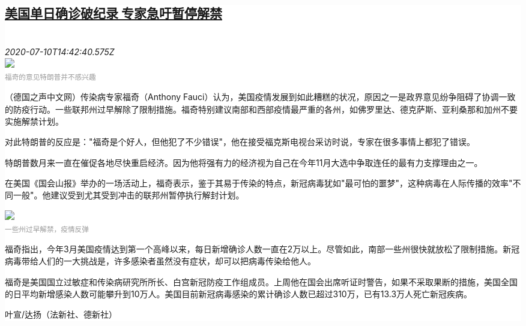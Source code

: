 
[美国单日确诊破纪录 专家急吁暂停解禁](https://www.dw.com/zh/%E7%BE%8E%E5%9B%BD%E5%8D%95%E6%97%A5%E7%A1%AE%E8%AF%8A%E7%A0%B4%E7%BA%AA%E5%BD%95%20%E4%B8%93%E5%AE%B6%E6%80%A5%E5%90%81%E6%9A%82%E5%81%9C%E8%A7%A3%E7%A6%81/a-54131810)
------

<div><i><br>2020-07-10T14:42:40.575Z</i></div><img src="https://images.weserv.nl/?url=api.dw.com/image/54123059_303.jpg" width="100%"><div><small style="color: #999;">福奇的意见特朗普并不感兴趣</small></div><p>（德国之声中文网）传染病专家福奇（Anthony Fauci）认为，美国疫情发展到如此糟糕的状况，原因之一是政界意见纷争阻碍了协调一致的防疫行动。一些联邦州过早解除了限制措施。福奇特别建议南部和西部疫情最严重的各州，如佛罗里达、德克萨斯、亚利桑那和加州不要实施解禁计划。</p><p>对此特朗普的反应是："福奇是个好人，但他犯了不少错误"，他在接受福克斯电视台采访时说，专家在很多事情上都犯了错误。</p><p>特朗普数月来一直在催促各地尽快重启经济。因为他将强有力的经济视为自己在今年11月大选中争取连任的最有力支撑理由之一。</p><p>在美国《国会山报》举办的一场活动上，福奇表示，鉴于其易于传染的特点，新冠病毒犹如"最可怕的噩梦"，这种病毒在人际传播的效率"不同一般"。他建议受到尤其受到冲击的联邦州暂停执行解封计划。</p><img src="https://images.weserv.nl/?url=api.dw.com/image/54101477_303.jpg" width="100%"><div><small style="color: #999;">一些州过早解禁，疫情反弹</small></div><p>福奇指出，今年3月美国疫情达到第一个高峰以来，每日新增确诊人数一直在2万以上。尽管如此，南部一些州很快就放松了限制措施。新冠病毒带给人们的一大挑战是，许多感染者虽然没有症状，却可以把病毒传染给他人。</p><p>福奇是美国国立过敏症和传染病研究所所长、白宫新冠防疫工作组成员。上周他在国会出席听证时警告，如果不采取果断的措施，美国全国的日平均新增感染人数可能攀升到10万人。美国目前新冠病毒感染的累计确诊人数已超过310万，已有13.3万人死亡新冠疾病。</p><p>叶宣/达扬（法新社、德新社）</p>
